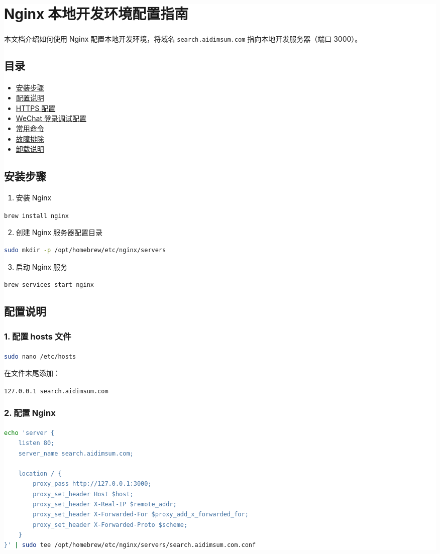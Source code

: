 # Nginx 本地开发环境配置指南

本文档介绍如何使用 Nginx 配置本地开发环境，将域名 `search.aidimsum.com` 指向本地开发服务器（端口 3000）。

## 目录
- [安装步骤](#安装步骤)
- [配置说明](#配置说明)
- [HTTPS 配置](#https-配置)
- [WeChat 登录调试配置](#wechat-登录调试配置)
- [常用命令](#常用命令)
- [故障排除](#故障排除)
- [卸载说明](#卸载说明)

## 安装步骤

1. 安装 Nginx
```bash
brew install nginx
```

2. 创建 Nginx 服务器配置目录
```bash
sudo mkdir -p /opt/homebrew/etc/nginx/servers
```

3. 启动 Nginx 服务
```bash
brew services start nginx
```

## 配置说明

### 1. 配置 hosts 文件
```bash
sudo nano /etc/hosts
```
在文件末尾添加：
```
127.0.0.1 search.aidimsum.com
```

### 2. 配置 Nginx
```bash
echo 'server {
    listen 80;
    server_name search.aidimsum.com;

    location / {
        proxy_pass http://127.0.0.1:3000;
        proxy_set_header Host $host;
        proxy_set_header X-Real-IP $remote_addr;
        proxy_set_header X-Forwarded-For $proxy_add_x_forwarded_for;
        proxy_set_header X-Forwarded-Proto $scheme;
    }
}' | sudo tee /opt/homebrew/etc/nginx/servers/search.aidimsum.com.conf
```

